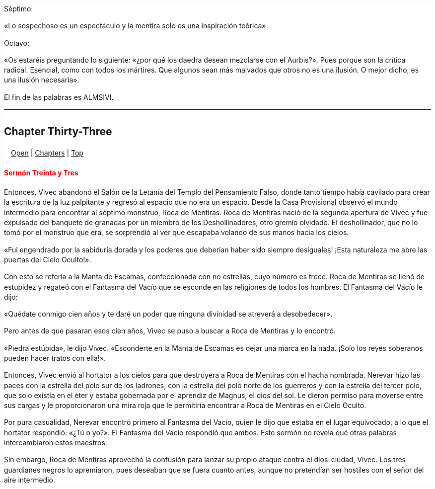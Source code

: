 Séptimo:

«Lo sospechoso es un espectáculo y la mentira solo es una inspiración teórica».

Octavo:

«Os estaréis preguntando lo siguiente: «¿por qué los daedra desean mezclarse con el Aurbis?». Pues porque son la crítica radical. Esencial, como con todos los mártires. Que algunos sean más malvados que otros no es una ilusión. O mejor dicho, es una ilusión necesaria».

El fin de las palabras es ALMSIVI.

---

## Chapter Thirty-Three
&emsp;[Open][72] | [Chapters][38] | [Top][37]

[72]: espanol/markdown/sermon_33.md

#### <span style="color:red">Sermón Treinta y Tres</span>

Entonces, Vivec abandonó el Salón de la Letanía del Templo del Pensamiento Falso, donde tanto tiempo había cavilado para crear la escritura de la luz palpitante y regresó al espacio que no era un espacio. Desde la Casa Provisional observó el mundo intermedio para encontrar al séptimo monstruo, Roca de Mentiras.
Roca de Mentiras nació de la segunda apertura de Vivec y fue expulsado del banquete de granadas por un miembro de los Deshollinadores, otro gremio olvidado. El deshollinador, que no lo tomó por el monstruo que era, se sorprendió al ver que escapaba volando de sus manos hacia los cielos.

«Fui engendrado por la sabiduría dorada y los poderes que deberían haber sido siempre desiguales! ¡Esta naturaleza me abre las puertas del Cielo Oculto!».

Con esto se refería a la Manta de Escamas, confeccionada con no estrellas, cuyo número es trece. Roca de Mentiras se llenó de estupidez y regateó con el Fantasma del Vacío que se esconde en las religiones de todos los hombres. El Fantasma del Vacío le dijo:

«Quédate conmigo cien años y te daré un poder que ninguna divinidad se atreverá a desobedecer».

Pero antes de que pasaran esos cien años, Vivec se puso a buscar a Roca de Mentiras y lo encontró.

«Piedra estúpida», le dijo Vivec. «Esconderte en la Manta de Escamas es dejar una marca en la nada. ¡Solo los reyes soberanos pueden hacer tratos con ella!».

Entonces, Vivec envió al hortator a los cielos para que destruyera a Roca de Mentiras con el hacha nombrada. Nerevar hizo las paces con la estrella del polo sur de los ladrones, con la estrella del polo norte de los guerreros y con la estrella del tercer polo, que solo existía en el éter y estaba gobernada por el aprendiz de Magnus, el dios del sol. Le dieron permiso para moverse entre sus cargas y le proporcionaron una mira roja que le permitiría encontrar a Roca de Mentiras en el Cielo Oculto.

Por pura casualidad, Nerevar encontró primero al Fantasma del Vacío, quien le dijo que estaba en el lugar equivocado, a lo que el hortator respondió: «¿Tú o yo?». El Fantasma del Vacío respondió que ambos. Este sermón no revela qué otras palabras intercambiaron estos maestros.

Sin embargo, Roca de Mentiras aprovechó la confusión para lanzar su propio ataque contra el dios-ciudad, Vivec. Los tres guardianes negros lo apremiaron, pues deseaban que se fuera cuanto antes, aunque no pretendían ser hostiles con el señor del aire intermedio.


[1]: #chapter-one
[2]: #chapter-two
[3]: #chapter-three
[4]: #chapter-four
[5]: #chapter-five
[6]: #chapter-six
[7]: #chapter-seven
[8]: #chapter-eight
[9]: #chapter-nine
[10]: #chapter-ten
[11]: #chapter-eleven
[12]: #chapter-twelve
[13]: #chapter-thirteen
[14]: #chapter-fourteen
[15]: #chapter-fifteen
[16]: #chapter-sixteen
[17]: #chapter-seventeen
[18]: #chapter-eighteen
[19]: #chapter-nineteen
[20]: #chapter-twenty
[21]: #chapter-twenty-one
[22]: #chapter-twenty-two
[23]: #chapter-twenty-three
[24]: #chapter-twenty-four
[25]: #chapter-twenty-five
[26]: #chapter-twenty-six
[27]: #chapter-twenty-seven
[28]: #chapter-twenty-eight
[29]: #chapter-twenty-nine
[30]: #chapter-thirty
[31]: #chapter-thirty-one
[32]: #chapter-thirty-two
[33]: #chapter-thirty-three
[34]: #chapter-thirty-four
[35]: #chapter-thirty-five
[36]: #chapter-thirty-six
[37]: #
[38]: #chapters
[39]: espanol/csv/36_es.lang.csv
[40]: espanol/markdown/sermon_01.md
[41]: espanol/markdown/sermon_02.md
[42]: espanol/markdown/sermon_03.md
[43]: espanol/markdown/sermon_04.md
[44]: espanol/markdown/sermon_05.md
[45]: espanol/markdown/sermon_06.md
[46]: espanol/markdown/sermon_07.md
[47]: espanol/markdown/sermon_08.md
[48]: espanol/markdown/sermon_09.md
[49]: espanol/markdown/sermon_10.md
[50]: espanol/markdown/sermon_11.md
[51]: espanol/markdown/sermon_12.md
[52]: espanol/markdown/sermon_13.md
[53]: espanol/markdown/sermon_14.md
[54]: espanol/markdown/sermon_15.md
[55]: espanol/markdown/sermon_16.md
[56]: espanol/markdown/sermon_17.md
[57]: espanol/markdown/sermon_18.md
[58]: espanol/markdown/sermon_19.md
[59]: espanol/markdown/sermon_20.md
[60]: espanol/markdown/sermon_21.md
[61]: espanol/markdown/sermon_22.md
[62]: espanol/markdown/sermon_23.md
[63]: espanol/markdown/sermon_24.md
[64]: espanol/markdown/sermon_25.md
[65]: espanol/markdown/sermon_26.md
[66]: espanol/markdown/sermon_27.md
[67]: espanol/markdown/sermon_28.md
[68]: espanol/markdown/sermon_29.md
[69]: espanol/markdown/sermon_30.md
[70]: espanol/markdown/sermon_31.md
[71]: espanol/markdown/sermon_32.md
[73]: espanol/markdown/sermon_34.md